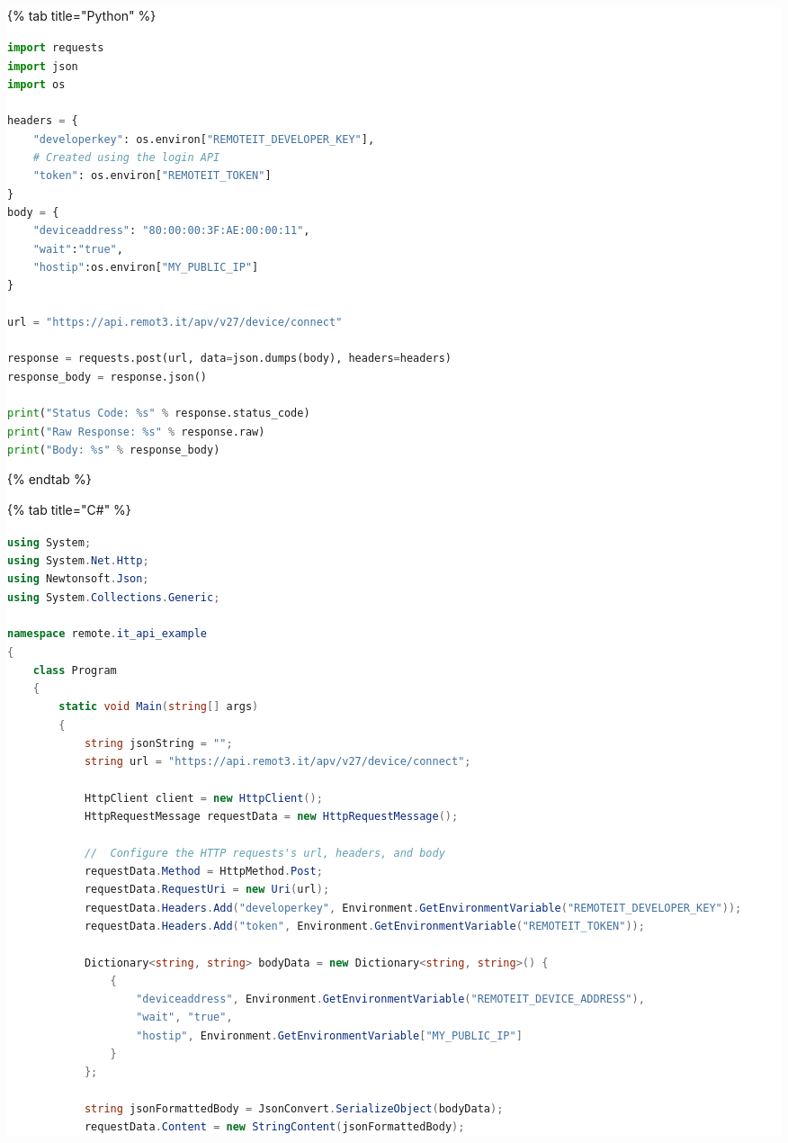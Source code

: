 {% tab title="Python" %}
```python
import requests
import json
import os

headers = {
    "developerkey": os.environ["REMOTEIT_DEVELOPER_KEY"],
    # Created using the login API
    "token": os.environ["REMOTEIT_TOKEN"]
}
body = {
    "deviceaddress": "80:00:00:3F:AE:00:00:11",
    "wait":"true",
    "hostip":os.environ["MY_PUBLIC_IP"]
}

url = "https://api.remot3.it/apv/v27/device/connect"

response = requests.post(url, data=json.dumps(body), headers=headers)
response_body = response.json()

print("Status Code: %s" % response.status_code)
print("Raw Response: %s" % response.raw)
print("Body: %s" % response_body)
```
{% endtab %}

{% tab title="C\#" %}
```csharp
using System;
using System.Net.Http;
using Newtonsoft.Json;
using System.Collections.Generic;

namespace remote.it_api_example
{
    class Program
    {
        static void Main(string[] args)
        {
            string jsonString = "";
            string url = "https://api.remot3.it/apv/v27/device/connect";

            HttpClient client = new HttpClient();
            HttpRequestMessage requestData = new HttpRequestMessage();            

            //  Configure the HTTP requests's url, headers, and body
            requestData.Method = HttpMethod.Post;
            requestData.RequestUri = new Uri(url);
            requestData.Headers.Add("developerkey", Environment.GetEnvironmentVariable("REMOTEIT_DEVELOPER_KEY"));
            requestData.Headers.Add("token", Environment.GetEnvironmentVariable("REMOTEIT_TOKEN"));

            Dictionary<string, string> bodyData = new Dictionary<string, string>() {
                {
                    "deviceaddress", Environment.GetEnvironmentVariable("REMOTEIT_DEVICE_ADDRESS"),
                    "wait", "true",
                    "hostip", Environment.GetEnvironmentVariable["MY_PUBLIC_IP"] 
                }
            };

            string jsonFormattedBody = JsonConvert.SerializeObject(bodyData);
            requestData.Content = new StringContent(jsonFormattedBody);

```